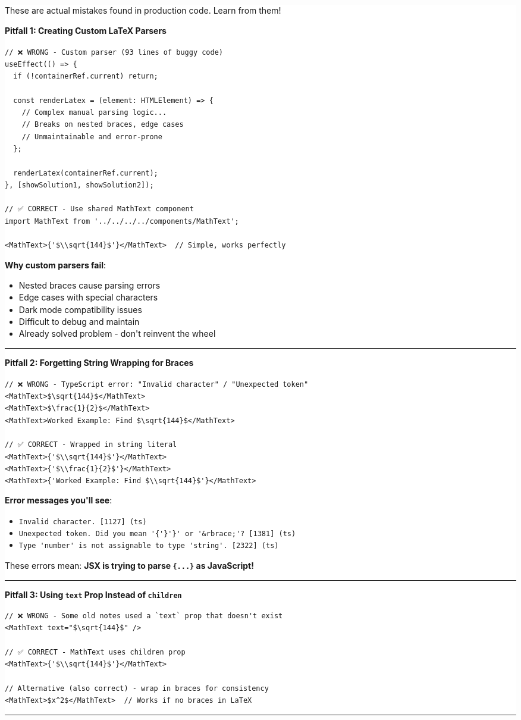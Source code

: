 These are actual mistakes found in production code. Learn from them!

**Pitfall 1: Creating Custom LaTeX Parsers**
```tsx
// ❌ WRONG - Custom parser (93 lines of buggy code)
useEffect(() => {
  if (!containerRef.current) return;

  const renderLatex = (element: HTMLElement) => {
    // Complex manual parsing logic...
    // Breaks on nested braces, edge cases
    // Unmaintainable and error-prone
  };

  renderLatex(containerRef.current);
}, [showSolution1, showSolution2]);

// ✅ CORRECT - Use shared MathText component
import MathText from '../../../../components/MathText';

<MathText>{'$\\sqrt{144}$'}</MathText>  // Simple, works perfectly
```

**Why custom parsers fail**:
- Nested braces cause parsing errors
- Edge cases with special characters
- Dark mode compatibility issues
- Difficult to debug and maintain
- Already solved problem - don't reinvent the wheel

---

**Pitfall 2: Forgetting String Wrapping for Braces**
```tsx
// ❌ WRONG - TypeScript error: "Invalid character" / "Unexpected token"
<MathText>$\sqrt{144}$</MathText>
<MathText>$\frac{1}{2}$</MathText>
<MathText>Worked Example: Find $\sqrt{144}$</MathText>

// ✅ CORRECT - Wrapped in string literal
<MathText>{'$\\sqrt{144}$'}</MathText>
<MathText>{'$\\frac{1}{2}$'}</MathText>
<MathText>{'Worked Example: Find $\\sqrt{144}$'}</MathText>
```

**Error messages you'll see**:
- `Invalid character. [1127] (ts)`
- `Unexpected token. Did you mean '{'}'}' or '&rbrace;'? [1381] (ts)`
- `Type 'number' is not assignable to type 'string'. [2322] (ts)`

These errors mean: **JSX is trying to parse `{...}` as JavaScript!**

---

**Pitfall 3: Using `text` Prop Instead of `children`**
```tsx
// ❌ WRONG - Some old notes used a `text` prop that doesn't exist
<MathText text="$\sqrt{144}$" />

// ✅ CORRECT - MathText uses children prop
<MathText>{'$\\sqrt{144}$'}</MathText>

// Alternative (also correct) - wrap in braces for consistency
<MathText>$x^2$</MathText>  // Works if no braces in LaTeX
```

---
